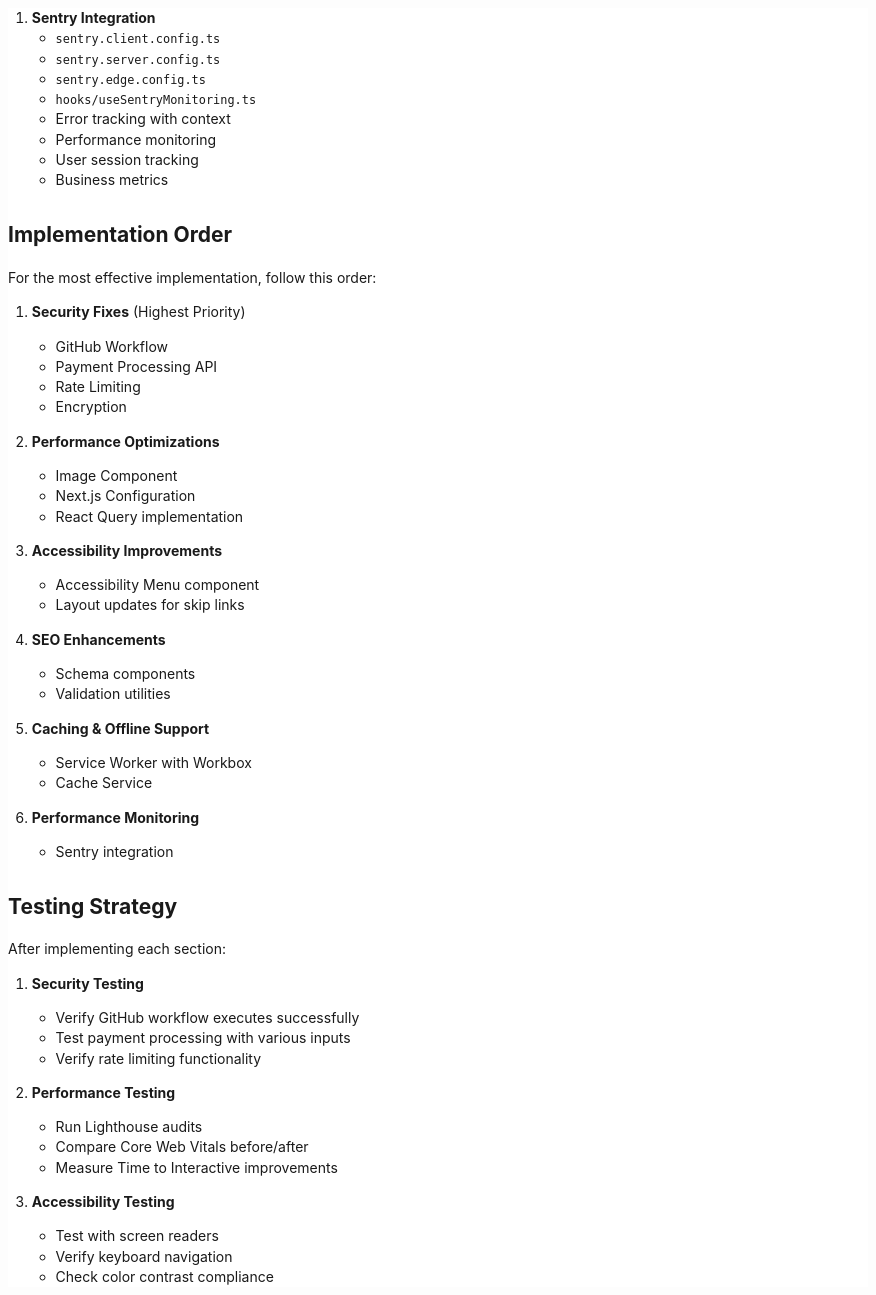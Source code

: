 1. **Sentry Integration**
   - `sentry.client.config.ts`
   - `sentry.server.config.ts`
   - `sentry.edge.config.ts`
   - `hooks/useSentryMonitoring.ts`
   - Error tracking with context
   - Performance monitoring
   - User session tracking
   - Business metrics

## Implementation Order

For the most effective implementation, follow this order:

1. **Security Fixes** (Highest Priority)
   - GitHub Workflow
   - Payment Processing API
   - Rate Limiting
   - Encryption

2. **Performance Optimizations**
   - Image Component
   - Next.js Configuration
   - React Query implementation

3. **Accessibility Improvements**
   - Accessibility Menu component
   - Layout updates for skip links

4. **SEO Enhancements**
   - Schema components
   - Validation utilities

5. **Caching & Offline Support**
   - Service Worker with Workbox
   - Cache Service

6. **Performance Monitoring**
   - Sentry integration

## Testing Strategy

After implementing each section:

1. **Security Testing**
   - Verify GitHub workflow executes successfully
   - Test payment processing with various inputs
   - Verify rate limiting functionality

2. **Performance Testing**
   - Run Lighthouse audits
   - Compare Core Web Vitals before/after
   - Measure Time to Interactive improvements

3. **Accessibility Testing**
   - Test with screen readers
   - Verify keyboard navigation
   - Check color contrast compliance
